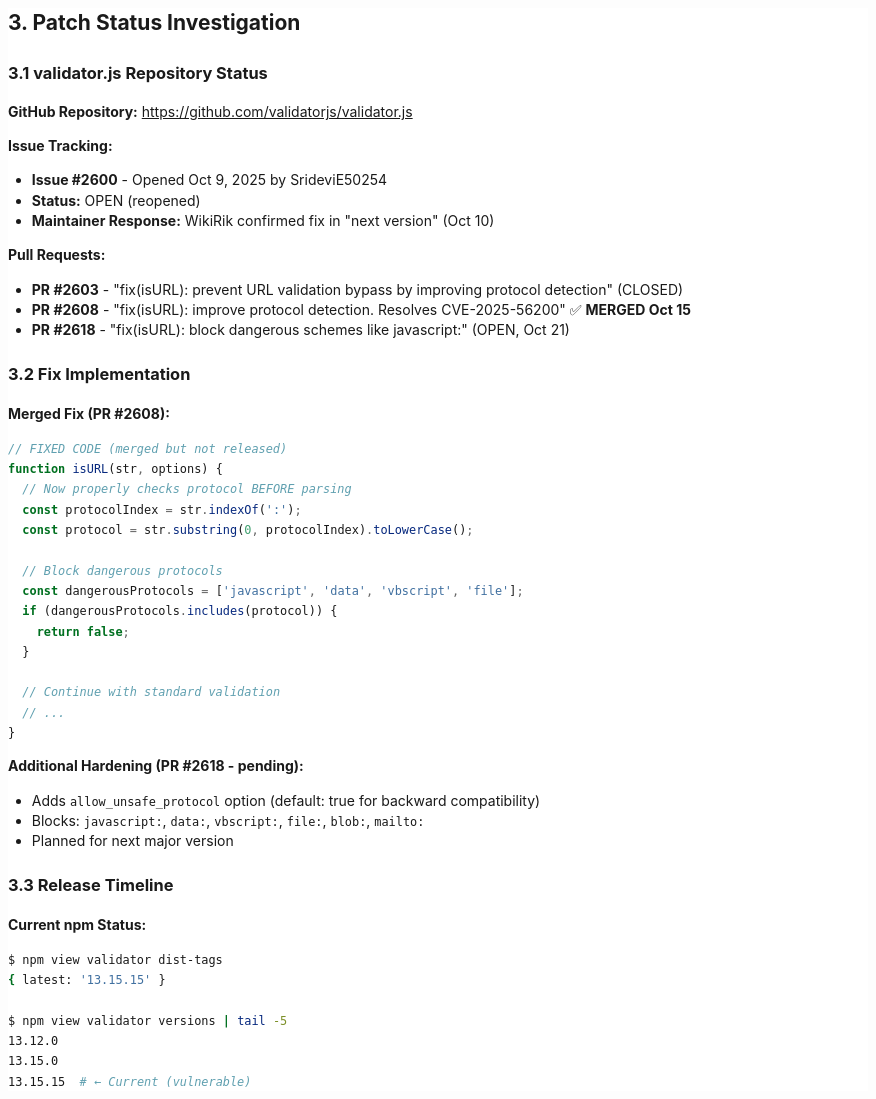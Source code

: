 ## 3. Patch Status Investigation

### 3.1 validator.js Repository Status

**GitHub Repository:** https://github.com/validatorjs/validator.js

**Issue Tracking:**
- **Issue #2600** - Opened Oct 9, 2025 by SrideviE50254
- **Status:** OPEN (reopened)
- **Maintainer Response:** WikiRik confirmed fix in "next version" (Oct 10)

**Pull Requests:**
- **PR #2603** - "fix(isURL): prevent URL validation bypass by improving protocol detection" (CLOSED)
- **PR #2608** - "fix(isURL): improve protocol detection. Resolves CVE-2025-56200" ✅ **MERGED Oct 15**
- **PR #2618** - "fix(isURL): block dangerous schemes like javascript:" (OPEN, Oct 21)

### 3.2 Fix Implementation

**Merged Fix (PR #2608):**
```typescript
// FIXED CODE (merged but not released)
function isURL(str, options) {
  // Now properly checks protocol BEFORE parsing
  const protocolIndex = str.indexOf(':');
  const protocol = str.substring(0, protocolIndex).toLowerCase();

  // Block dangerous protocols
  const dangerousProtocols = ['javascript', 'data', 'vbscript', 'file'];
  if (dangerousProtocols.includes(protocol)) {
    return false;
  }

  // Continue with standard validation
  // ...
}
```

**Additional Hardening (PR #2618 - pending):**
- Adds `allow_unsafe_protocol` option (default: true for backward compatibility)
- Blocks: `javascript:`, `data:`, `vbscript:`, `file:`, `blob:`, `mailto:`
- Planned for next major version

### 3.3 Release Timeline

**Current npm Status:**
```bash
$ npm view validator dist-tags
{ latest: '13.15.15' }

$ npm view validator versions | tail -5
13.12.0
13.15.0
13.15.15  # ← Current (vulnerable)
```
